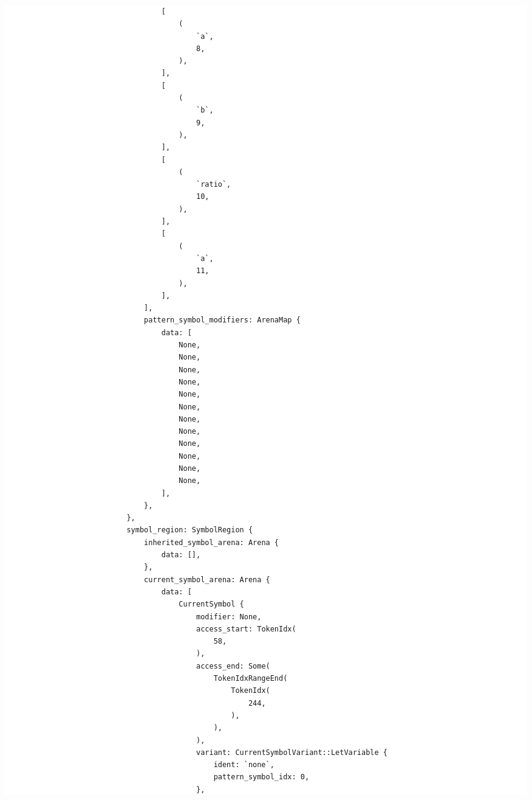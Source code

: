                                        [
                                            (
                                                `a`,
                                                8,
                                            ),
                                        ],
                                        [
                                            (
                                                `b`,
                                                9,
                                            ),
                                        ],
                                        [
                                            (
                                                `ratio`,
                                                10,
                                            ),
                                        ],
                                        [
                                            (
                                                `a`,
                                                11,
                                            ),
                                        ],
                                    ],
                                    pattern_symbol_modifiers: ArenaMap {
                                        data: [
                                            None,
                                            None,
                                            None,
                                            None,
                                            None,
                                            None,
                                            None,
                                            None,
                                            None,
                                            None,
                                            None,
                                            None,
                                        ],
                                    },
                                },
                                symbol_region: SymbolRegion {
                                    inherited_symbol_arena: Arena {
                                        data: [],
                                    },
                                    current_symbol_arena: Arena {
                                        data: [
                                            CurrentSymbol {
                                                modifier: None,
                                                access_start: TokenIdx(
                                                    58,
                                                ),
                                                access_end: Some(
                                                    TokenIdxRangeEnd(
                                                        TokenIdx(
                                                            244,
                                                        ),
                                                    ),
                                                ),
                                                variant: CurrentSymbolVariant::LetVariable {
                                                    ident: `none`,
                                                    pattern_symbol_idx: 0,
                                                },